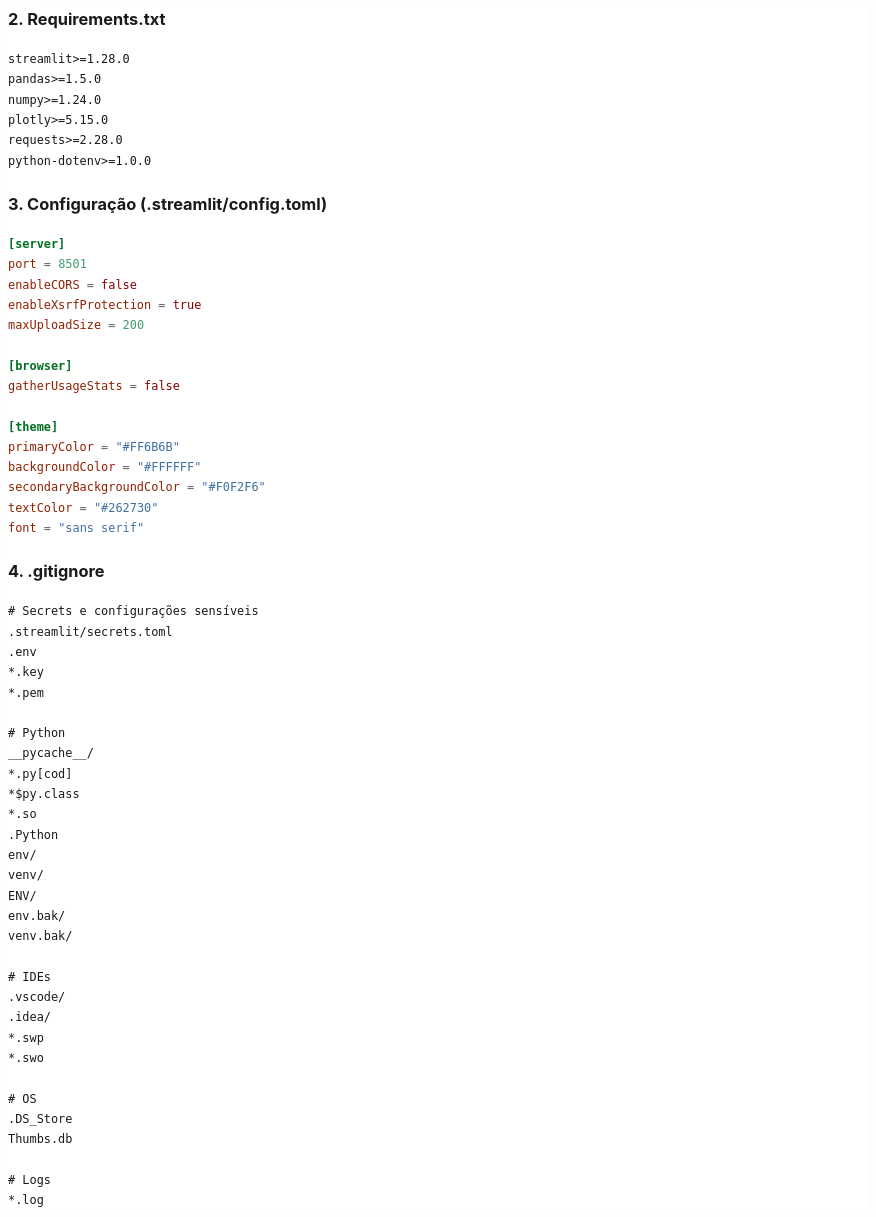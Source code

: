 ```python
```

### 2. Requirements.txt
```txt
streamlit>=1.28.0
pandas>=1.5.0
numpy>=1.24.0
plotly>=5.15.0
requests>=2.28.0
python-dotenv>=1.0.0
```

### 3. Configuração (.streamlit/config.toml)
```toml
[server]
port = 8501
enableCORS = false
enableXsrfProtection = true
maxUploadSize = 200

[browser]
gatherUsageStats = false

[theme]
primaryColor = "#FF6B6B"
backgroundColor = "#FFFFFF"
secondaryBackgroundColor = "#F0F2F6"
textColor = "#262730"
font = "sans serif"
```

### 4. .gitignore
```gitignore
# Secrets e configurações sensíveis
.streamlit/secrets.toml
.env
*.key
*.pem

# Python
__pycache__/
*.py[cod]
*$py.class
*.so
.Python
env/
venv/
ENV/
env.bak/
venv.bak/

# IDEs
.vscode/
.idea/
*.swp
*.swo

# OS
.DS_Store
Thumbs.db

# Logs
*.log
```